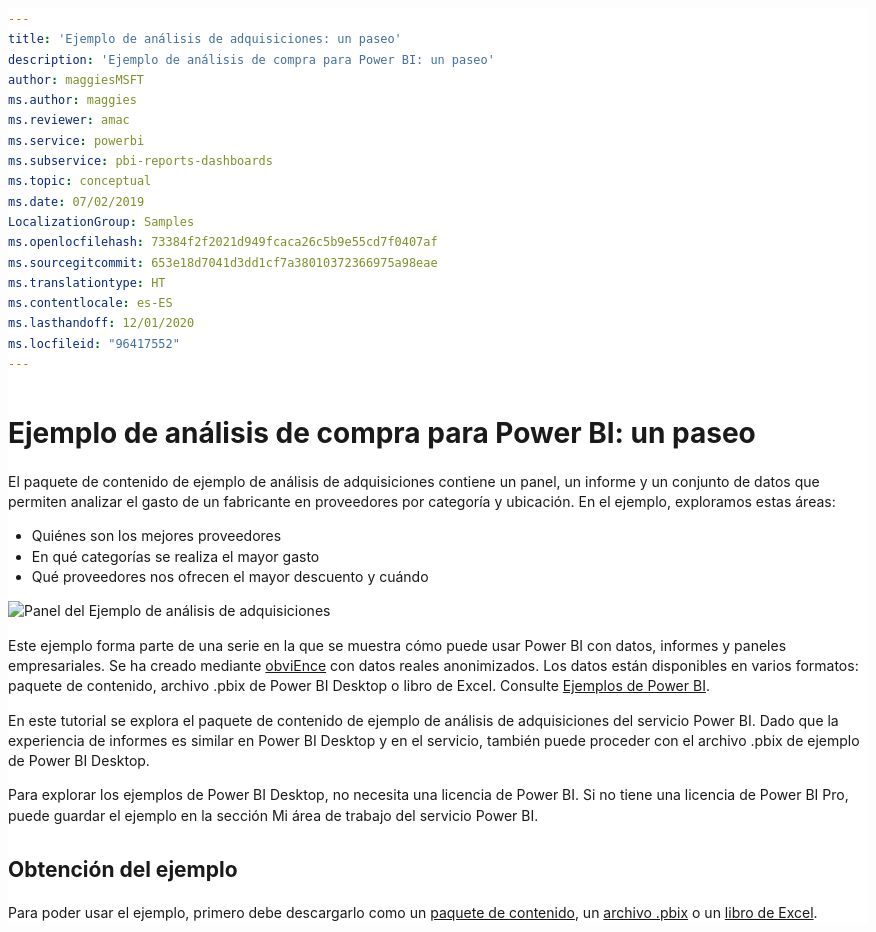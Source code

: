 ```yaml
---
title: 'Ejemplo de análisis de adquisiciones: un paseo'
description: 'Ejemplo de análisis de compra para Power BI: un paseo'
author: maggiesMSFT
ms.author: maggies
ms.reviewer: amac
ms.service: powerbi
ms.subservice: pbi-reports-dashboards
ms.topic: conceptual
ms.date: 07/02/2019
LocalizationGroup: Samples
ms.openlocfilehash: 73384f2f2021d949fcaca26c5b9e55cd7f0407af
ms.sourcegitcommit: 653e18d7041d3dd1cf7a38010372366975a98eae
ms.translationtype: HT
ms.contentlocale: es-ES
ms.lasthandoff: 12/01/2020
ms.locfileid: "96417552"
---
```

# <a name="procurement-analysis-sample-for-power-bi-take-a-tour"></a>Ejemplo de análisis de compra para Power BI: un paseo

El paquete de contenido de ejemplo de análisis de adquisiciones contiene un panel, un informe y un conjunto de datos que permiten analizar el gasto de un fabricante en proveedores por categoría y ubicación. En el ejemplo, exploramos estas áreas:

* Quiénes son los mejores proveedores
* En qué categorías se realiza el mayor gasto
* Qué proveedores nos ofrecen el mayor descuento y cuándo

![Panel del Ejemplo de análisis de adquisiciones](media/sample-procurement/procurement1.png)

Este ejemplo forma parte de una serie en la que se muestra cómo puede usar Power BI con datos, informes y paneles empresariales. Se ha creado mediante [obviEnce](http://www.obvience.com/) con datos reales anonimizados. Los datos están disponibles en varios formatos: paquete de contenido, archivo .pbix de Power BI Desktop o libro de Excel. Consulte [Ejemplos de Power BI](sample-datasets.md). 

En este tutorial se explora el paquete de contenido de ejemplo de análisis de adquisiciones del servicio Power BI. Dado que la experiencia de informes es similar en Power BI Desktop y en el servicio, también puede proceder con el archivo .pbix de ejemplo de Power BI Desktop. 

Para explorar los ejemplos de Power BI Desktop, no necesita una licencia de Power BI. Si no tiene una licencia de Power BI Pro, puede guardar el ejemplo en la sección Mi área de trabajo del servicio Power BI. 

## <a name="get-the-sample"></a>Obtención del ejemplo

Para poder usar el ejemplo, primero debe descargarlo como un [paquete de contenido](#get-the-content-pack-for-this-sample), un [archivo .pbix](#get-the-pbix-file-for-this-sample) o un [libro de Excel](#get-the-excel-workbook-for-this-sample).
